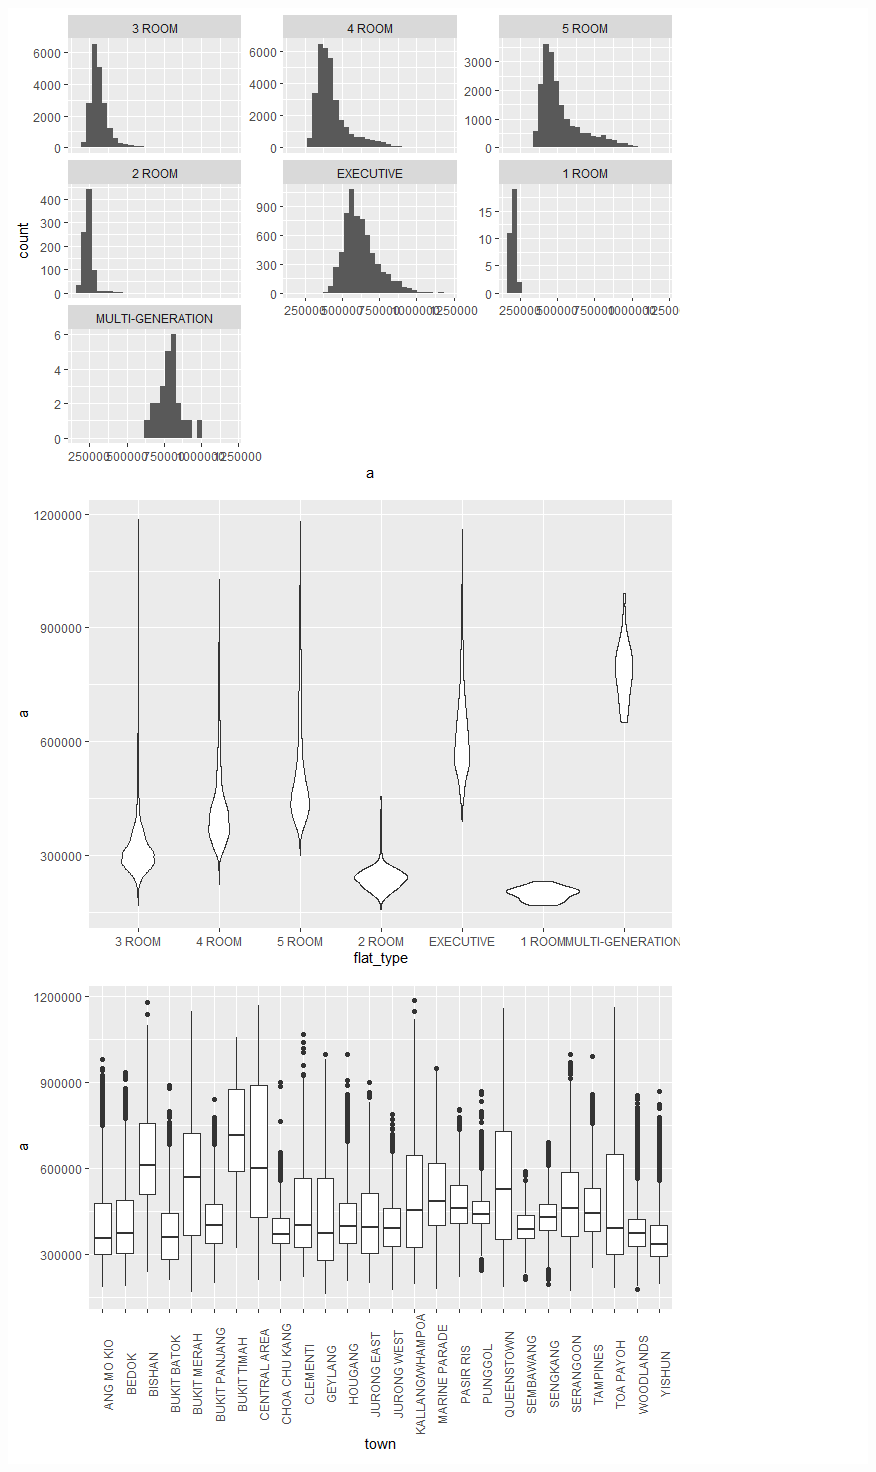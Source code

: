 ![](Block3_assignment1_files/figure-gfm/unnamed-chunk-4-6.png)![](Block3_assignment1_files/figure-gfm/unnamed-chunk-4-7.png)![](Block3_assignment1_files/figure-gfm/unnamed-chunk-4-8.png)